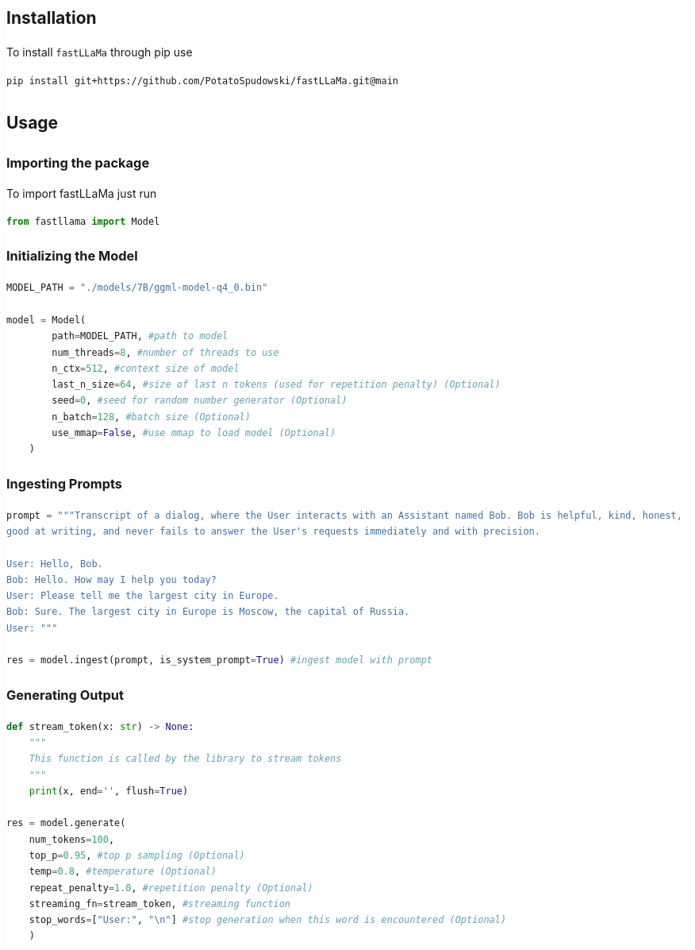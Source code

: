 ## Installation 

To install `fastLLaMa` through pip use

```bash
pip install git+https://github.com/PotatoSpudowski/fastLLaMa.git@main
```

## Usage

### Importing the package

To import fastLLaMa just run

```python
from fastllama import Model 
```

### Initializing the Model
```python
MODEL_PATH = "./models/7B/ggml-model-q4_0.bin"

model = Model(
        path=MODEL_PATH, #path to model
        num_threads=8, #number of threads to use
        n_ctx=512, #context size of model
        last_n_size=64, #size of last n tokens (used for repetition penalty) (Optional)
        seed=0, #seed for random number generator (Optional)
        n_batch=128, #batch size (Optional)
        use_mmap=False, #use mmap to load model (Optional)
    )
```

### Ingesting Prompts
```python
prompt = """Transcript of a dialog, where the User interacts with an Assistant named Bob. Bob is helpful, kind, honest, good at writing, and never fails to answer the User's requests immediately and with precision.

User: Hello, Bob.
Bob: Hello. How may I help you today?
User: Please tell me the largest city in Europe.
Bob: Sure. The largest city in Europe is Moscow, the capital of Russia.
User: """

res = model.ingest(prompt, is_system_prompt=True) #ingest model with prompt
```

### Generating Output
```python
def stream_token(x: str) -> None:
    """
    This function is called by the library to stream tokens
    """
    print(x, end='', flush=True)

res = model.generate(
    num_tokens=100, 
    top_p=0.95, #top p sampling (Optional)
    temp=0.8, #temperature (Optional)
    repeat_penalty=1.0, #repetition penalty (Optional)
    streaming_fn=stream_token, #streaming function
    stop_words=["User:", "\n"] #stop generation when this word is encountered (Optional)
    )
```